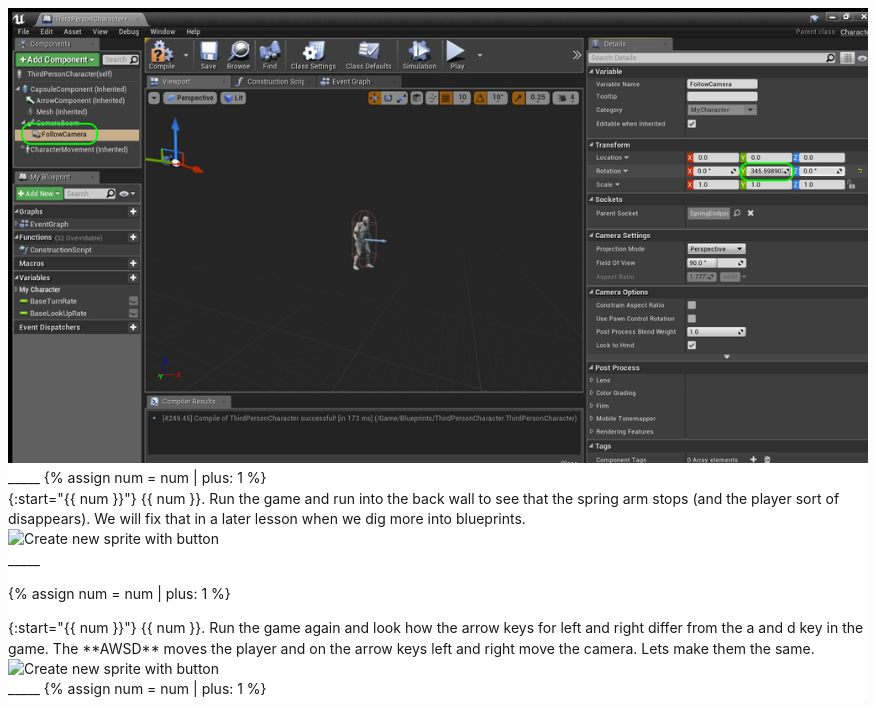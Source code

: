 <img src="images/RotateOnYAxis.jpg"  class= "img-fluid"  alt="Create new sprite with button">  
</div>
</div>
_____ 
{% assign num = num | plus: 1 %}
<div class = "row">
<div class="col-12 col-lg-4 col align-self-center">
<div markdown = "1">
{:start="{{ num }}"}
{{ num }}. Run the game and run into the back wall to see that the spring arm stops (and the player sort of disappears).  We will fix that in a later lesson when we dig more into blueprints.
</div>
</div>
<div class="col-12 col-lg-8">
<img src="images/AdjustedCamAndSpring.gif"  class= "img-fluid"  alt="Create new sprite with button">  
</div>
</div>
_____ 


{% assign num = num | plus: 1 %}
<div class = "row">
<div class="col-12 col-lg-4 col align-self-center">
<div markdown = "1">
{:start="{{ num }}"}
{{ num }}. Run the game again and look how the arrow keys for left and right differ from the a and d key in the game.  The **AWSD** moves the player and on the arrow keys left and right move the camera.  Lets make them the same.
</div>
</div>
<div class="col-12 col-lg-8">
<img src="images/LeftRightWrong.gif "  class= "img-fluid"  alt="Create new sprite with button">  
</div>
</div>
_____ 
{% assign num = num | plus: 1 %}
<div class = "row">
<div class="col-12 col-lg-4 col align-self-center">
<div markdown = "1">